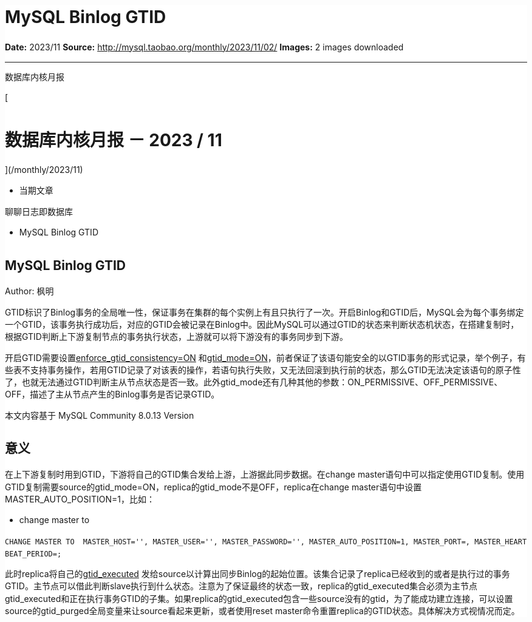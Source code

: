 # MySQL Binlog GTID

**Date:** 2023/11
**Source:** http://mysql.taobao.org/monthly/2023/11/02/
**Images:** 2 images downloaded

---

数据库内核月报

 [
 # 数据库内核月报 － 2023 / 11
 ](/monthly/2023/11)

 * 当期文章

 聊聊日志即数据库
* MySQL Binlog GTID

 ## MySQL Binlog GTID 
 Author: 枫明 

 GTID标识了Binlog事务的全局唯一性，保证事务在集群的每个实例上有且只执行了一次。开启Binlog和GTID后，MySQL会为每个事务绑定一个GTID，该事务执行成功后，对应的GTID会被记录在Binlog中。因此MySQL可以通过GTID的状态来判断状态机状态，在搭建复制时，根据GTID判断上下游复制节点的事务执行状态，上游就可以将下游没有的事务同步到下游。

开启GTID需要设置[enforce_gtid_consistency=ON](https://dev.mysql.com/doc/refman/8.0/en/replication-options-gtids.html#sysvar_enforce_gtid_consistency) 和[gtid_mode=ON](https://dev.mysql.com/doc/refman/8.0/en/replication-options-gtids.html#sysvar_gtid_mode)，前者保证了该语句能安全的以GTID事务的形式记录，举个例子，有些表不支持事务操作，若用GTID记录了对该表的操作，若语句执行失败，又无法回滚到执行前的状态，那么GTID无法决定该语句的原子性了，也就无法通过GTID判断主从节点状态是否一致。此外gtid_mode还有几种其他的参数：ON_PERMISSIVE、OFF_PERMISSIVE、OFF，描述了主从节点产生的Binlog事务是否记录GTID。

 本文内容基于 MySQL Community 8.0.13 Version

## 意义

在上下游复制时用到GTID，下游将自己的GTID集合发给上游，上游据此同步数据。在change master语句中可以指定使用GTID复制。使用GTID复制需要source的gtid_mode=ON，replica的gtid_mode不是OFF，replica在change master语句中设置MASTER_AUTO_POSITION=1，比如：

* change master to

`CHANGE MASTER TO 
MASTER_HOST='',
MASTER_USER='',
MASTER_PASSWORD='',
MASTER_AUTO_POSITION=1,
MASTER_PORT=,
MASTER_HEARTBEAT_PERIOD=;
`

此时replica将自己的[gtid_executed](https://dev.mysql.com/doc/refman/5.7/en/replication-options-gtids.html#sysvar_gtid_executed) 发给source以计算出同步Binlog的起始位置。该集合记录了replica已经收到的或者是执行过的事务GTID。主节点可以借此判断slave执行到什么状态。注意为了保证最终的状态一致，replica的gtid_executed集合必须为主节点gtid_executed和正在执行事务GTID的子集。如果replica的gtid_executed包含一些source没有的gtid，为了能成功建立连接，可以设置source的gtid_purged全局变量来让source看起来更新，或者使用reset master命令重置replica的GTID状态。具体解决方式视情况而定。
